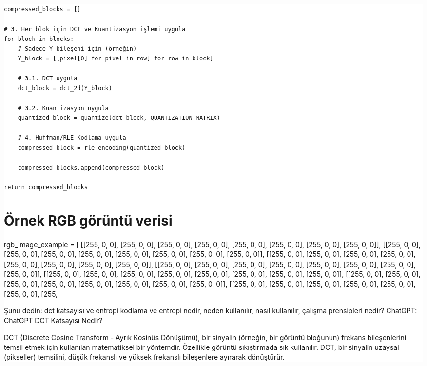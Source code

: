     compressed_blocks = []
    
    # 3. Her blok için DCT ve Kuantizasyon işlemi uygula
    for block in blocks:
        # Sadece Y bileşeni için (örneğin)
        Y_block = [[pixel[0] for pixel in row] for row in block]
        
        # 3.1. DCT uygula
        dct_block = dct_2d(Y_block)
        
        # 3.2. Kuantizasyon uygula
        quantized_block = quantize(dct_block, QUANTIZATION_MATRIX)
        
        # 4. Huffman/RLE Kodlama uygula
        compressed_block = rle_encoding(quantized_block)
        
        compressed_blocks.append(compressed_block)
    
    return compressed_blocks

# Örnek RGB görüntü verisi
rgb_image_example = [
    [[255, 0, 0], [255, 0, 0], [255, 0, 0], [255, 0, 0], [255, 0, 0], [255, 0, 0], [255, 0, 0], [255, 0, 0]],
    [[255, 0, 0], [255, 0, 0], [255, 0, 0], [255, 0, 0], [255, 0, 0], [255, 0, 0], [255, 0, 0], [255, 0, 0]],
    [[255, 0, 0], [255, 0, 0], [255, 0, 0], [255, 0, 0], [255, 0, 0], [255, 0, 0], [255, 0, 0], [255, 0, 0]],
    [[255, 0, 0], [255, 0, 0], [255, 0, 0], [255, 0, 0], [255, 0, 0], [255, 0, 0], [255, 0, 0], [255, 0, 0]],
    [[255, 0, 0], [255, 0, 0], [255, 0, 0], [255, 0, 0], [255, 0, 0], [255, 0, 0], [255, 0, 0], [255, 0, 0]],
    [[255, 0, 0], [255, 0, 0], [255, 0, 0], [255, 0, 0], [255, 0, 0], [255, 0, 0], [255, 0, 0], [255, 0, 0]],
    [[255, 0, 0], [255, 0, 0], [255, 0, 0], [255, 0, 0], [255, 0, 0], [255, 0, 0], [255,

Şunu dedin:
dct katsayısı ve entropi kodlama ve entropi nedir, neden kullanılır, nasıl kullanılır, çalışma prensipleri nedir?
ChatGPT:
ChatGPT
DCT Katsayısı Nedir?

DCT (Discrete Cosine Transform - Ayrık Kosinüs Dönüşümü), bir sinyalin (örneğin, bir görüntü bloğunun) frekans bileşenlerini temsil etmek için kullanılan matematiksel bir yöntemdir. Özellikle görüntü sıkıştırmada sık kullanılır. DCT, bir sinyalin uzaysal (pikseller) temsilini, düşük frekanslı ve yüksek frekanslı bileşenlere ayırarak dönüştürür.

